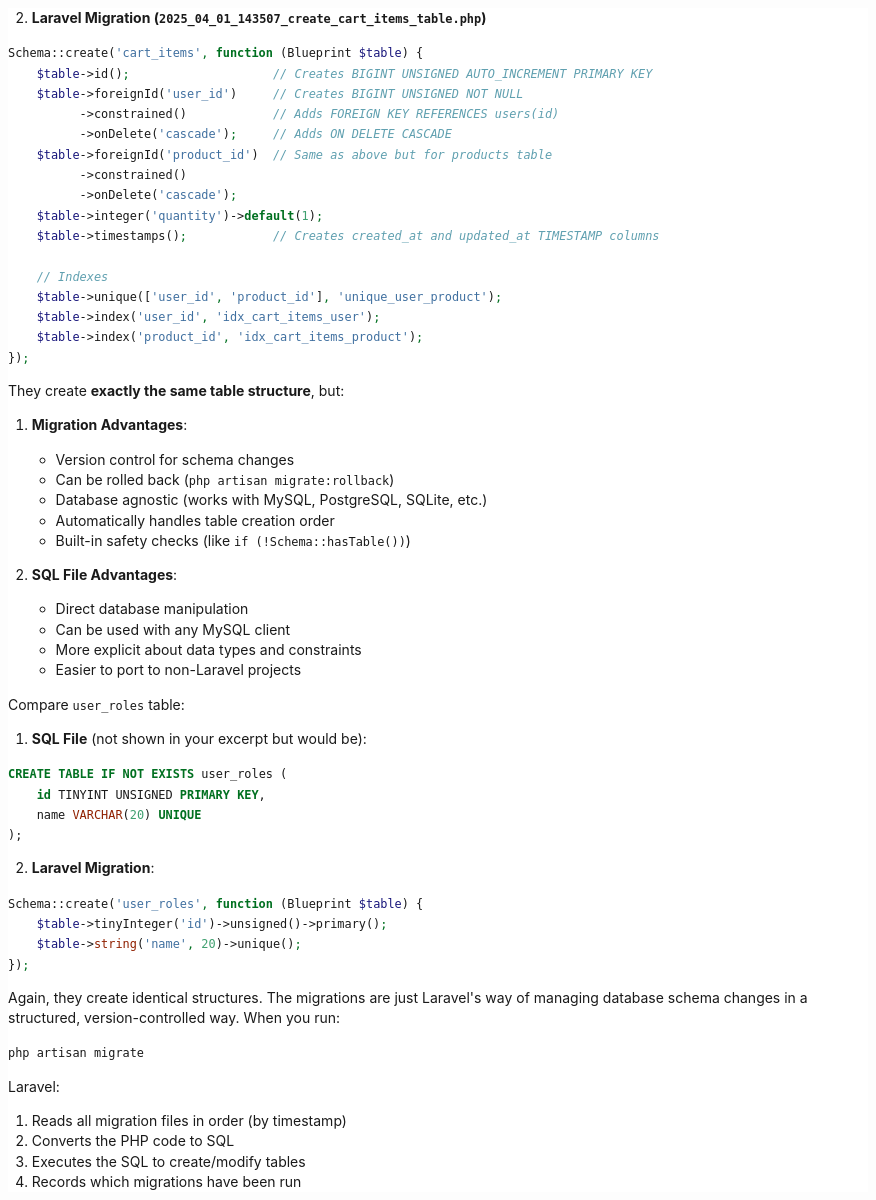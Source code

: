 2. **Laravel Migration (`2025_04_01_143507_create_cart_items_table.php`)**
```php
Schema::create('cart_items', function (Blueprint $table) {
    $table->id();                    // Creates BIGINT UNSIGNED AUTO_INCREMENT PRIMARY KEY
    $table->foreignId('user_id')     // Creates BIGINT UNSIGNED NOT NULL
          ->constrained()            // Adds FOREIGN KEY REFERENCES users(id)
          ->onDelete('cascade');     // Adds ON DELETE CASCADE
    $table->foreignId('product_id')  // Same as above but for products table
          ->constrained()
          ->onDelete('cascade');
    $table->integer('quantity')->default(1);
    $table->timestamps();            // Creates created_at and updated_at TIMESTAMP columns
    
    // Indexes
    $table->unique(['user_id', 'product_id'], 'unique_user_product');
    $table->index('user_id', 'idx_cart_items_user');
    $table->index('product_id', 'idx_cart_items_product');
});
```

They create **exactly the same table structure**, but:

1. **Migration Advantages**:
   - Version control for schema changes
   - Can be rolled back (`php artisan migrate:rollback`)
   - Database agnostic (works with MySQL, PostgreSQL, SQLite, etc.)
   - Automatically handles table creation order
   - Built-in safety checks (like `if (!Schema::hasTable())`)

2. **SQL File Advantages**:
   - Direct database manipulation
   - Can be used with any MySQL client
   - More explicit about data types and constraints
   - Easier to port to non-Laravel projects

Compare `user_roles` table:

1. **SQL File** (not shown in your excerpt but would be):
```sql
CREATE TABLE IF NOT EXISTS user_roles (
    id TINYINT UNSIGNED PRIMARY KEY,
    name VARCHAR(20) UNIQUE
);
```

2. **Laravel Migration**:
```php
Schema::create('user_roles', function (Blueprint $table) {
    $table->tinyInteger('id')->unsigned()->primary();
    $table->string('name', 20)->unique();
});
```

Again, they create identical structures. The migrations are just Laravel's way of managing database schema changes in a structured, version-controlled way. When you run:
```bash
php artisan migrate
```
Laravel:
1. Reads all migration files in order (by timestamp)
2. Converts the PHP code to SQL
3. Executes the SQL to create/modify tables
4. Records which migrations have been run
